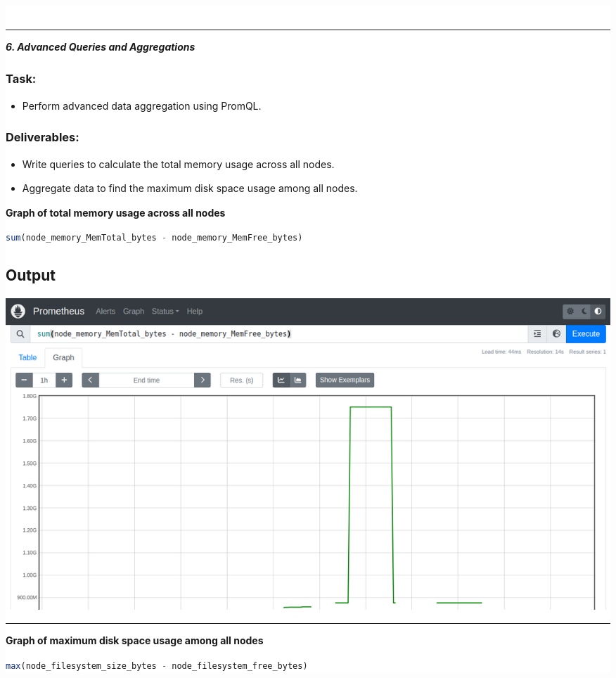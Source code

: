 <br>
<hr>

***6. Advanced Queries and Aggregations***

### Task: 

+ Perform advanced data aggregation using PromQL.

### Deliverables:

+ Write queries to calculate the total memory usage across all nodes.

+ Aggregate data to find the maximum disk space usage among all nodes.


**Graph of total memory usage across all nodes**

```sql
sum(node_memory_MemTotal_bytes - node_memory_MemFree_bytes)
```

## Output

<img src="./images/pic8.png">
<br>
<hr>

**Graph of maximum disk space usage among all nodes**

```sql
max(node_filesystem_size_bytes - node_filesystem_free_bytes)
```
